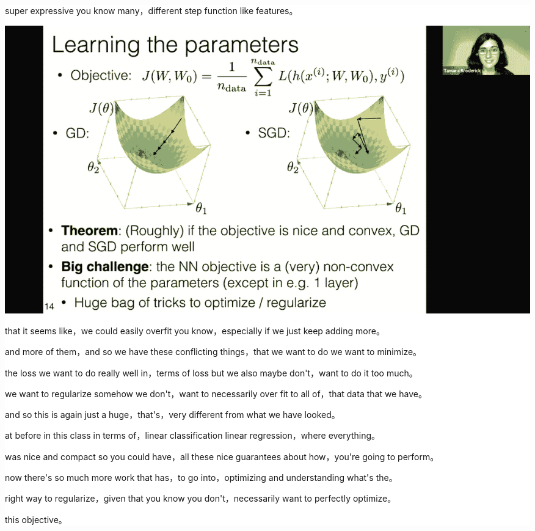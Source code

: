 super expressive you know many，different step function like features。



![](img/e3bbdee916775b6931caeacad960048d_316.png)

that it seems like，we could easily overfit you know，especially if we just keep adding more。

and more of them，and so we have these conflicting things，that we want to do we want to minimize。

the loss we want to do really well in，terms of loss but we also maybe don't，want to do it too much。

we want to regularize somehow we don't，want to necessarily over fit to all of，that data that we have。

and so this is again just a huge，that's，very different from what we have looked。

at before in this class in terms of，linear classification linear regression，where everything。

was nice and compact so you could have，all these nice guarantees about how，you're going to perform。

now there's so much more work that has，to go into，optimizing and understanding what's the。

right way to regularize，given that you know you don't，necessarily want to perfectly optimize。

this objective。
